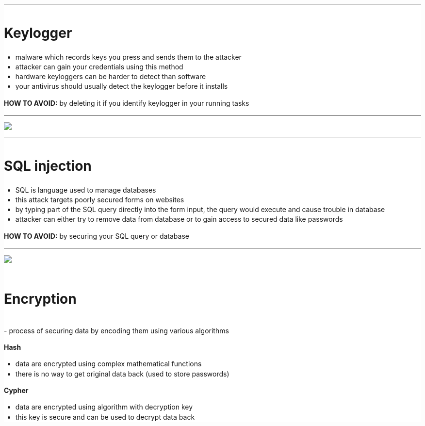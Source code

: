 ___

# Keylogger

- malware which records keys you press and sends them to the attacker
- attacker can gain your credentials using this method
- hardware keyloggers can be harder to detect than software
- your antivirus should usually detect the keylogger before it installs

**HOW TO AVOID:**
by deleting it if you identify keylogger in your running tasks

___


<div style="display: flex; align-items: center; justify-content: center;">
    <img width="950" src="https://upload.wikimedia.org/wikipedia/commons/c/c4/Keylogger-software-logfile-example.jpg">
</div>

___

# SQL injection

- SQL is language used to manage databases
- this attack targets poorly secured forms on websites
- by typing part of the SQL query directly into the form input, the query would execute and cause trouble in database
- attacker can either try to remove data from database or to gain access to secured data like passwords

**HOW TO AVOID:**
by securing your SQL query or database

___

<div style="display: flex; align-items: center; justify-content: center;">
    <img width="1110" src="https://www.researchgate.net/profile/Muhammad-Iqbal-274/publication/322250414/figure/fig3/AS:579066325864448@1515071578177/A-SQL-injection-attack.png">
</div>

___

# Encryption
<div style="margin-top: 35px;">
- process of securing data by encoding them using various algorithms

**Hash**
- data are encrypted using complex mathematical functions
- there is no way to get original data back (used to store passwords)

**Cypher**
- data are encrypted using algorithm with decryption key
- this key is secure and can be used to decrypt data back
</div>
